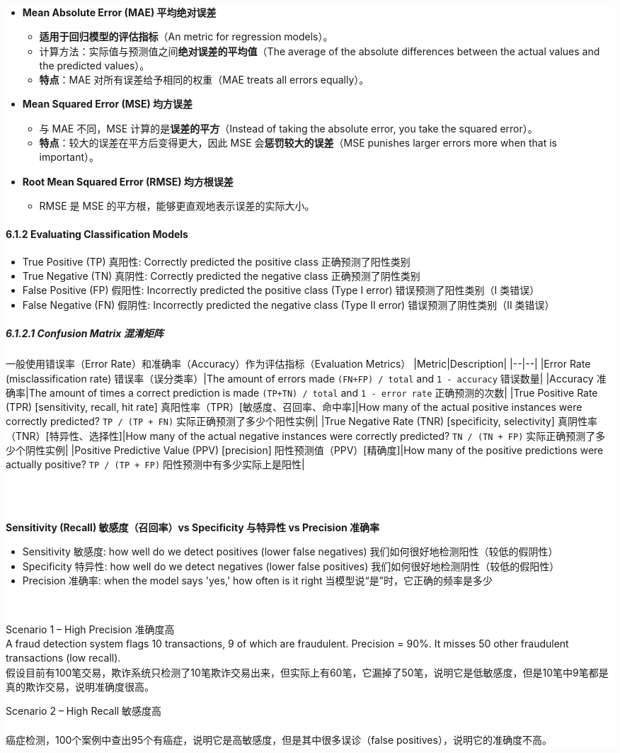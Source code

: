 - **Mean Absolute Error (MAE) 平均绝对误差**  
  - **适用于回归模型的评估指标**（An metric for regression models）。  
  - 计算方法：实际值与预测值之间**绝对误差的平均值**（The average of the absolute differences between the actual values and the predicted values）。  
  - **特点**：MAE 对所有误差给予相同的权重（MAE treats all errors equally）。

- **Mean Squared Error (MSE) 均方误差**  
  - 与 MAE 不同，MSE 计算的是**误差的平方**（Instead of taking the absolute error, you take the squared error）。  
  - **特点**：较大的误差在平方后变得更大，因此 MSE 会**惩罚较大的误差**（MSE punishes larger errors more when that is important）。

- **Root Mean Squared Error (RMSE) 均方根误差**  
  - RMSE 是 MSE 的平方根，能够更直观地表示误差的实际大小。

#### 6.1.2 Evaluating Classification Models
- True Positive (TP) 真阳性: Correctly predicted the positive class 正确预测了阳性类别
- True Negative (TN) 真阴性: Correctly predicted the negative class 正确预测了阴性类别
- False Positive (FP) 假阳性: Incorrectly predicted the positive class (Type I error) 错误预测了阳性类别（I 类错误）
- False Negative (FN) 假阴性: Incorrectly predicted the negative class (Type II error) 错误预测了阴性类别（II 类错误）

##### 6.1.2.1 Confusion Matrix 混淆矩阵
一般使用错误率（Error Rate）和准确率（Accuracy）作为评估指标（Evaluation Metrics）
|Metric|Description|
|--|--|
|Error Rate (misclassification rate) 错误率（误分类率）|The amount of errors made `(FN+FP) / total` and `1 - accuracy` 错误数量|
|Accuracy 准确率|The amount of times a correct prediction is made `(TP+TN) / total` and `1 - error rate` 正确预测的次数|
|True Positive Rate (TPR) [sensitivity, recall, hit rate] 真阳性率（TPR）[敏感度、召回率、命中率]|How many of the actual positive instances were correctly predicted? `TP / (TP + FN)` 实际正确预测了多少个阳性实例|
|True Negative Rate (TNR) [specificity, selectivity] 真阴性率（TNR）[特异性、选择性]|How many of the actual negative instances were correctly predicted? `TN / (TN + FP)` 实际正确预测了多少个阴性实例|
|Positive Predictive Value (PPV) [precision] 阳性预测值（PPV）[精确度]|How many of the positive predictions were actually positive? `TP / (TP + FP)` 阳性预测中有多少实际上是阳性|

<br>
<br>

**Sensitivity (Recall) 敏感度（召回率）vs Specificity 与特异性 vs Precision 准确率**
- Sensitivity 敏感度: how well do we detect positives (lower false negatives) 我们如何很好地检测阳性（较低的假阴性）
- Specificity 特异性: how well do we detect negatives (lower false positives) 我们如何很好地检测阴性（较低的假阳性）
- Precision 准确率: when the model says 'yes,' how often is it right 当模型说“是”时，它正确的频率是多少

<br>

Scenario 1 – High Precision 准确度高<br>
A fraud detection system flags 10 transactions, 9 of which are fraudulent. Precision = 90%. It misses 50 other fraudulent transactions (low recall).<br>
假设目前有100笔交易，欺诈系统只检测了10笔欺诈交易出来，但实际上有60笔，它漏掉了50笔，说明它是低敏感度，但是10笔中9笔都是真的欺诈交易，说明准确度很高。
<br>

Scenario 2 – High Recall 敏感度高<br>
<br>
癌症检测，100个案例中查出95个有癌症，说明它是高敏感度，但是其中很多误诊（false positives），说明它的准确度不高。
<br>
